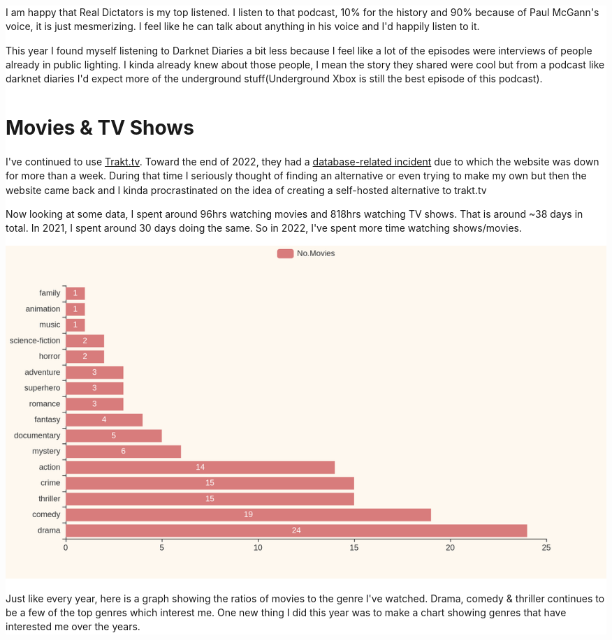I am happy that Real Dictators is my top listened. I listen to that podcast, 10% for the history and 90% because of Paul McGann's voice, it is just mesmerizing. I feel like he can talk about anything in his voice and I'd happily listen to it. 

This year I found myself listening to Darknet Diaries a bit less because I feel like a lot of the episodes were interviews of people already in public lighting. I kinda already knew about those people, I mean the story they shared were cool but from a podcast like darknet diaries I'd expect more of the underground stuff(Underground Xbox is still the best episode of this podcast).

# Movies & TV Shows

I've continued to use [Trakt.tv](https://trakt.tv/). Toward the end of 2022, they had a [database-related incident](https://twitter.com/trakt/status/1602509838713589760) due to which the website was down for more than a week. During that time I seriously thought of finding an alternative or even trying to make my own but then the website came back and I kinda procrastinated on the idea of creating a self-hosted alternative to trakt.tv

Now looking at some data, I spent around 96hrs watching movies and 818hrs watching TV shows. That is around ~38 days in total. In 2021, I spent around 30 days doing the same. So in 2022, I've spent more time watching shows/movies.

![](/images/year-in-review/2022/movies_genre_2022.png)

Just like every year, here is a graph showing the ratios of movies to the genre I've watched. Drama, comedy & thriller continues to be a few of the top genres which interest me. One new thing I did this year was to make a chart showing genres that have interested me over the years.
